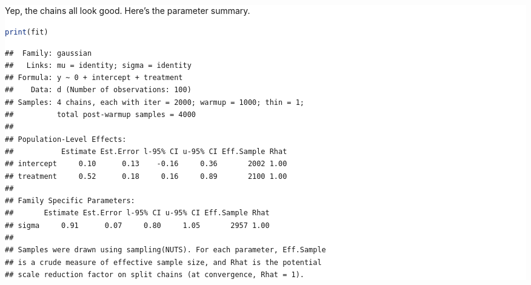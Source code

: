 
Yep, the chains all look good. Here’s the parameter summary.

``` r
print(fit)
```

    ##  Family: gaussian 
    ##   Links: mu = identity; sigma = identity 
    ## Formula: y ~ 0 + intercept + treatment 
    ##    Data: d (Number of observations: 100) 
    ## Samples: 4 chains, each with iter = 2000; warmup = 1000; thin = 1;
    ##          total post-warmup samples = 4000
    ## 
    ## Population-Level Effects: 
    ##           Estimate Est.Error l-95% CI u-95% CI Eff.Sample Rhat
    ## intercept     0.10      0.13    -0.16     0.36       2002 1.00
    ## treatment     0.52      0.18     0.16     0.89       2100 1.00
    ## 
    ## Family Specific Parameters: 
    ##       Estimate Est.Error l-95% CI u-95% CI Eff.Sample Rhat
    ## sigma     0.91      0.07     0.80     1.05       2957 1.00
    ## 
    ## Samples were drawn using sampling(NUTS). For each parameter, Eff.Sample 
    ## is a crude measure of effective sample size, and Rhat is the potential 
    ## scale reduction factor on split chains (at convergence, Rhat = 1).
